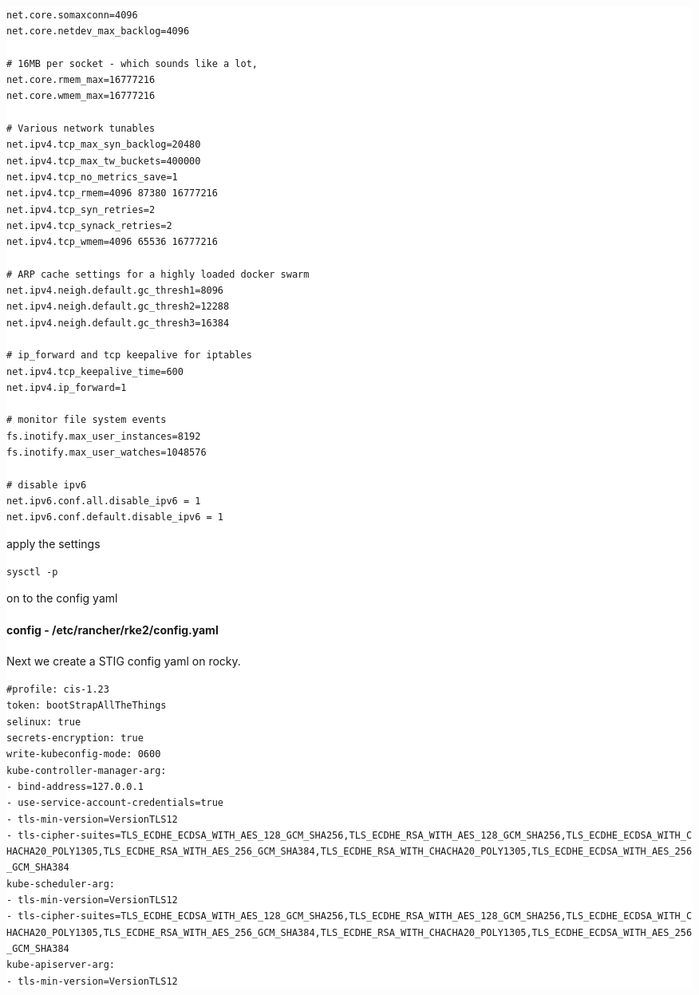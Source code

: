 ```file:yaml:/etc/sysctl.conf:rocky
net.core.somaxconn=4096
net.core.netdev_max_backlog=4096

# 16MB per socket - which sounds like a lot,
net.core.rmem_max=16777216
net.core.wmem_max=16777216

# Various network tunables
net.ipv4.tcp_max_syn_backlog=20480
net.ipv4.tcp_max_tw_buckets=400000
net.ipv4.tcp_no_metrics_save=1
net.ipv4.tcp_rmem=4096 87380 16777216
net.ipv4.tcp_syn_retries=2
net.ipv4.tcp_synack_retries=2
net.ipv4.tcp_wmem=4096 65536 16777216

# ARP cache settings for a highly loaded docker swarm
net.ipv4.neigh.default.gc_thresh1=8096
net.ipv4.neigh.default.gc_thresh2=12288
net.ipv4.neigh.default.gc_thresh3=16384

# ip_forward and tcp keepalive for iptables
net.ipv4.tcp_keepalive_time=600
net.ipv4.ip_forward=1

# monitor file system events
fs.inotify.max_user_instances=8192
fs.inotify.max_user_watches=1048576

# disable ipv6
net.ipv6.conf.all.disable_ipv6 = 1
net.ipv6.conf.default.disable_ipv6 = 1
```

apply the settings

```ctr:rocky
sysctl -p
```

on to the config yaml

#### config - /etc/rancher/rke2/config.yaml

Next we create a STIG config yaml on rocky.

```file:yaml:/etc/rancher/rke2/config.yaml:rocky
#profile: cis-1.23
token: bootStrapAllTheThings
selinux: true
secrets-encryption: true
write-kubeconfig-mode: 0600
kube-controller-manager-arg:
- bind-address=127.0.0.1
- use-service-account-credentials=true
- tls-min-version=VersionTLS12
- tls-cipher-suites=TLS_ECDHE_ECDSA_WITH_AES_128_GCM_SHA256,TLS_ECDHE_RSA_WITH_AES_128_GCM_SHA256,TLS_ECDHE_ECDSA_WITH_CHACHA20_POLY1305,TLS_ECDHE_RSA_WITH_AES_256_GCM_SHA384,TLS_ECDHE_RSA_WITH_CHACHA20_POLY1305,TLS_ECDHE_ECDSA_WITH_AES_256_GCM_SHA384
kube-scheduler-arg:
- tls-min-version=VersionTLS12
- tls-cipher-suites=TLS_ECDHE_ECDSA_WITH_AES_128_GCM_SHA256,TLS_ECDHE_RSA_WITH_AES_128_GCM_SHA256,TLS_ECDHE_ECDSA_WITH_CHACHA20_POLY1305,TLS_ECDHE_RSA_WITH_AES_256_GCM_SHA384,TLS_ECDHE_RSA_WITH_CHACHA20_POLY1305,TLS_ECDHE_ECDSA_WITH_AES_256_GCM_SHA384
kube-apiserver-arg:
- tls-min-version=VersionTLS12
```